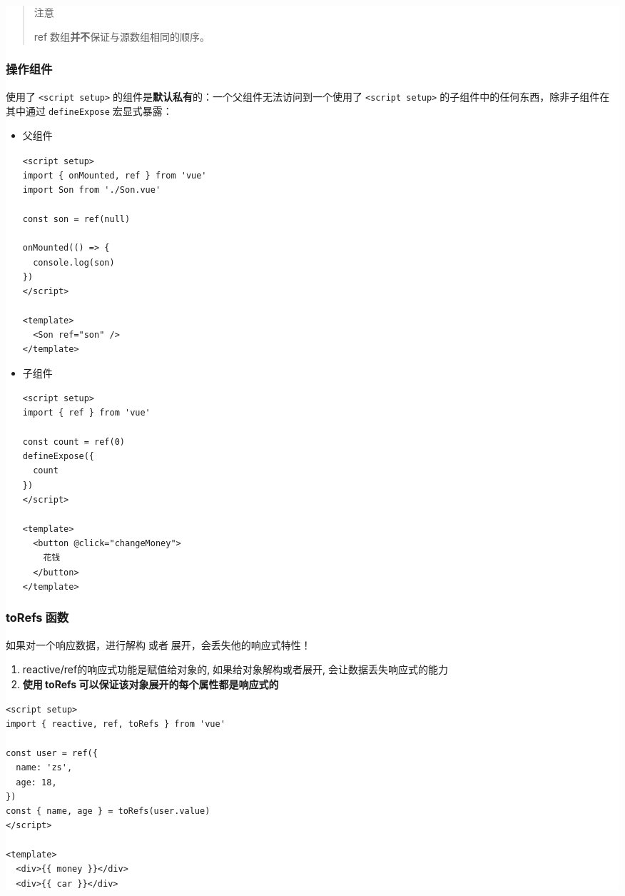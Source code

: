 > 注意
>
> ref 数组**并不**保证与源数组相同的顺序。

### 操作组件

使用了 `<script setup>` 的组件是**默认私有**的：一个父组件无法访问到一个使用了 `<script setup>` 的子组件中的任何东西，除非子组件在其中通过 `defineExpose` 宏显式暴露：

- 父组件

  ```vue
  <script setup>
  import { onMounted, ref } from 'vue'
  import Son from './Son.vue'
  
  const son = ref(null)
  
  onMounted(() => {
    console.log(son)
  })
  </script>
  
  <template>
    <Son ref="son" />
  </template>
  ```

- 子组件

  ```vue
  <script setup>
  import { ref } from 'vue'
  
  const count = ref(0)
  defineExpose({
    count
  })
  </script>
  
  <template>
    <button @click="changeMoney">
      花钱
    </button>
  </template>
  ```

### toRefs 函数

如果对一个响应数据，进行解构 或者 展开，会丢失他的响应式特性！

1. reactive/ref的响应式功能是赋值给对象的, 如果给对象解构或者展开, 会让数据丢失响应式的能力
2. **使用 toRefs 可以保证该对象展开的每个属性都是响应式的**

```vue
<script setup>
import { reactive, ref, toRefs } from 'vue'

const user = ref({
  name: 'zs',
  age: 18,
})
const { name, age } = toRefs(user.value)
</script>

<template>
  <div>{{ money }}</div>
  <div>{{ car }}</div>
```